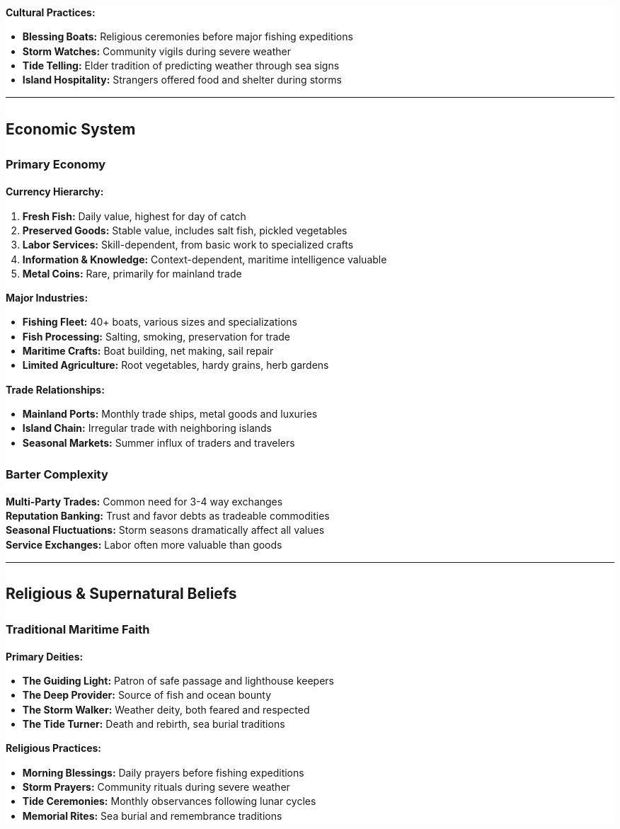 **Cultural Practices:**
- **Blessing Boats:** Religious ceremonies before major fishing expeditions
- **Storm Watches:** Community vigils during severe weather
- **Tide Telling:** Elder tradition of predicting weather through sea signs
- **Island Hospitality:** Strangers offered food and shelter during storms

---

## Economic System

### Primary Economy
**Currency Hierarchy:**
1. **Fresh Fish:** Daily value, highest for day of catch
2. **Preserved Goods:** Stable value, includes salt fish, pickled vegetables  
3. **Labor Services:** Skill-dependent, from basic work to specialized crafts
4. **Information & Knowledge:** Context-dependent, maritime intelligence valuable
5. **Metal Coins:** Rare, primarily for mainland trade

**Major Industries:**
- **Fishing Fleet:** 40+ boats, various sizes and specializations
- **Fish Processing:** Salting, smoking, preservation for trade
- **Maritime Crafts:** Boat building, net making, sail repair
- **Limited Agriculture:** Root vegetables, hardy grains, herb gardens

**Trade Relationships:**
- **Mainland Ports:** Monthly trade ships, metal goods and luxuries
- **Island Chain:** Irregular trade with neighboring islands
- **Seasonal Markets:** Summer influx of traders and travelers

### Barter Complexity
**Multi-Party Trades:** Common need for 3-4 way exchanges  
**Reputation Banking:** Trust and favor debts as tradeable commodities  
**Seasonal Fluctuations:** Storm seasons dramatically affect all values  
**Service Exchanges:** Labor often more valuable than goods  

---

## Religious & Supernatural Beliefs

### Traditional Maritime Faith
**Primary Deities:**
- **The Guiding Light:** Patron of safe passage and lighthouse keepers
- **The Deep Provider:** Source of fish and ocean bounty
- **The Storm Walker:** Weather deity, both feared and respected
- **The Tide Turner:** Death and rebirth, sea burial traditions

**Religious Practices:**
- **Morning Blessings:** Daily prayers before fishing expeditions
- **Storm Prayers:** Community rituals during severe weather
- **Tide Ceremonies:** Monthly observances following lunar cycles
- **Memorial Rites:** Sea burial and remembrance traditions
